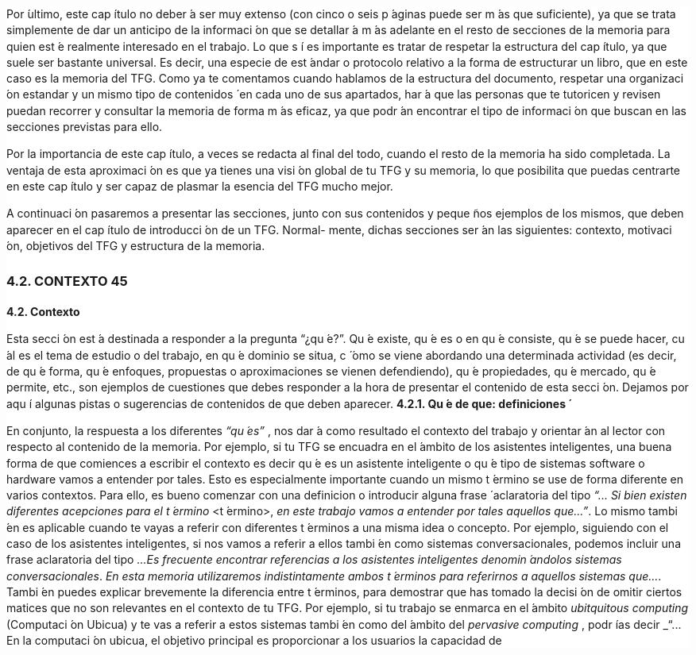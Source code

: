 Por ́ultimo, este cap ́ıtulo no deber ́a ser muy extenso (con cinco o seis p ́aginas puede ser m ́as
que suficiente), ya que se trata simplemente de dar un anticipo de la informaci ́on que se detallar ́a
m ́as adelante en el resto de secciones de la memoria para quien est ́e realmente interesado en el
trabajo. Lo que s ́ı es importante es tratar de respetar la estructura del cap ́ıtulo, ya que suele ser
bastante universal. Es decir, una especie de est ́andar o protocolo relativo a la forma de estructurar
un libro, que en este caso es la memoria del TFG. Como ya te comentamos cuando hablamos de
la estructura del documento, respetar una organizaci ́on estandar y un mismo tipo de contenidos ́
en cada uno de sus apartados, har ́a que las personas que te tutoricen y revisen puedan recorrer y
consultar la memoria de forma m ́as eficaz, ya que podr ́an encontrar el tipo de informaci ́on que
buscan en las secciones previstas para ello.

Por la importancia de este cap ́ıtulo, a veces se redacta al final del todo, cuando el resto de la
memoria ha sido completada. La ventaja de esta aproximaci ́on es que ya tienes una visi ́on global
de tu TFG y su memoria, lo que posibilita que puedas centrarte en este cap ́ıtulo y ser capaz de
plasmar la esencia del TFG mucho mejor.

A continuaci ́on pasaremos a presentar las secciones, junto con sus contenidos y peque ̃nos
ejemplos de los mismos, que deben aparecer en el cap ́ıtulo de introducci ́on de un TFG. Normal-
mente, dichas secciones ser ́an las siguientes: contexto, motivaci ́on, objetivos del TFG y estructura
de la memoria.


### 4.2. CONTEXTO 45

**4.2. Contexto**

Esta secci ́on est ́a destinada a responder a la pregunta “¿qu ́e?”. Qu ́e existe, qu ́e es o en
qu ́e consiste, qu ́e se puede hacer, cu ́al es el tema de estudio o del trabajo, en qu ́e dominio se
situa, c ́ ́omo se viene abordando una determinada actividad (es decir, de qu ́e forma, qu ́e enfoques,
propuestas o aproximaciones se vienen defendiendo), qu ́e propiedades, qu ́e mercado, qu ́e permite,
etc., son ejemplos de cuestiones que debes responder a la hora de presentar el contenido de esta
secci ́on. Dejamos por aqu ́ı algunas pistas o sugerencias de contenidos de que deben aparecer.
**4.2.1. Qu ́e de que: definiciones ́**

En conjunto, la respuesta a los diferentes _“qu ́es”_ , nos dar ́a como resultado el contexto del
trabajo y orientar ́an al lector con respecto al contenido de la memoria. Por ejemplo, si tu TFG se
encuadra en el ́ambito de los asistentes inteligentes, una buena forma de que comiences a escribir
el contexto es decir qu ́e es un asistente inteligente o qu ́e tipo de sistemas software o hardware
vamos a entender por tales.
Esto es especialmente importante cuando un mismo t ́ermino se use de forma diferente en
varios contextos. Para ello, es bueno comenzar con una definicion o introducir alguna frase ́
aclaratoria del tipo _“... Si bien existen diferentes acepciones para el t ́ermino_ <t ́ermino>, _en este
trabajo vamos a entender por tales aquellos que...”_. Lo mismo tambi ́en es aplicable cuando te
vayas a referir con diferentes t ́erminos a una misma idea o concepto. Por ejemplo, siguiendo
con el caso de los asistentes inteligentes, si nos vamos a referir a ellos tambi ́en como sistemas
conversacionales, podemos incluir una frase aclaratoria del tipo _...Es frecuente encontrar referencias
a los asistentes inteligentes denomin ́andolos sistemas conversacionales_. _En esta memoria utilizaremos
indistintamente ambos t ́erminos para referirnos a aquellos sistemas que..._.
Tambi ́en puedes explicar brevemente la diferencia entre t ́erminos, para demostrar que has
tomado la decisi ́on de omitir ciertos matices que no son relevantes en el contexto de tu TFG. Por
ejemplo, si tu trabajo se enmarca en el ́ambito _ubitquitous computing_ (Computaci ́on Ubicua) y
te vas a referir a estos sistemas tambi ́en como del ́ambito del _pervasive computing_ , podr ́ıas decir
_“... En la computaci ́on ubicua, el objetivo principal es proporcionar a los usuarios la capacidad de